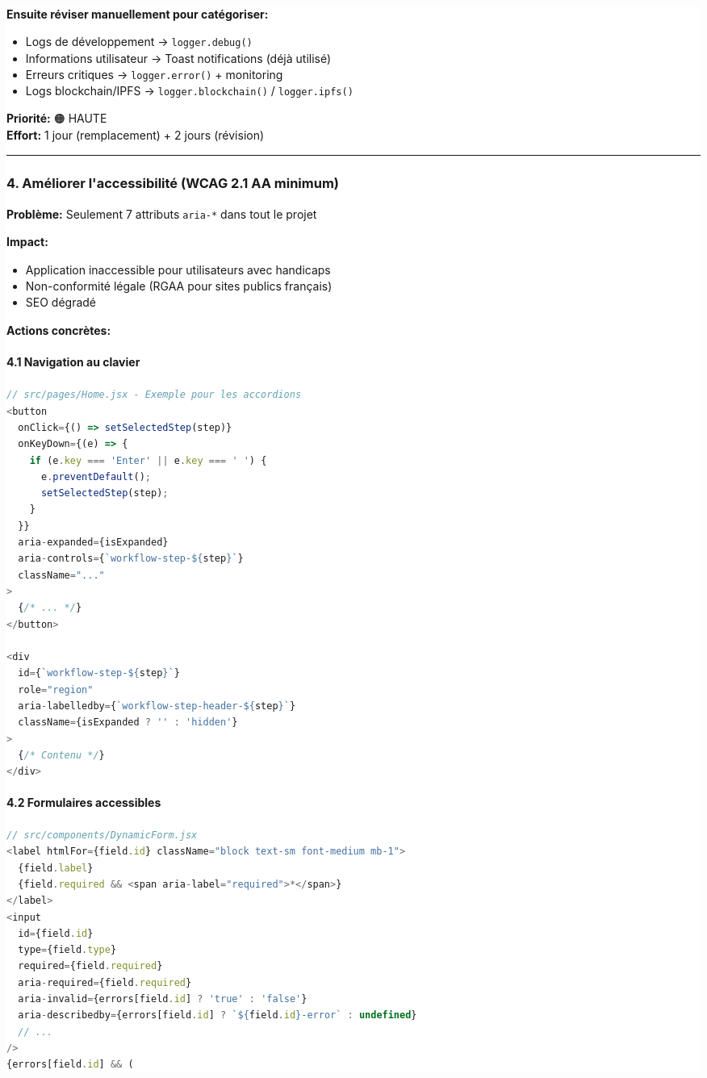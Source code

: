 **Ensuite réviser manuellement pour catégoriser:**
- Logs de développement → `logger.debug()`
- Informations utilisateur → Toast notifications (déjà utilisé)
- Erreurs critiques → `logger.error()` + monitoring
- Logs blockchain/IPFS → `logger.blockchain()` / `logger.ipfs()`

**Priorité:** 🟠 HAUTE  
**Effort:** 1 jour (remplacement) + 2 jours (révision)

---

### 4. Améliorer l'accessibilité (WCAG 2.1 AA minimum)
**Problème:** Seulement 7 attributs `aria-*` dans tout le projet

**Impact:** 
- Application inaccessible pour utilisateurs avec handicaps
- Non-conformité légale (RGAA pour sites publics français)
- SEO dégradé

**Actions concrètes:**

#### 4.1 Navigation au clavier
```javascript
// src/pages/Home.jsx - Exemple pour les accordions
<button
  onClick={() => setSelectedStep(step)}
  onKeyDown={(e) => {
    if (e.key === 'Enter' || e.key === ' ') {
      e.preventDefault();
      setSelectedStep(step);
    }
  }}
  aria-expanded={isExpanded}
  aria-controls={`workflow-step-${step}`}
  className="..."
>
  {/* ... */}
</button>

<div
  id={`workflow-step-${step}`}
  role="region"
  aria-labelledby={`workflow-step-header-${step}`}
  className={isExpanded ? '' : 'hidden'}
>
  {/* Contenu */}
</div>
```

#### 4.2 Formulaires accessibles
```javascript
// src/components/DynamicForm.jsx
<label htmlFor={field.id} className="block text-sm font-medium mb-1">
  {field.label}
  {field.required && <span aria-label="required">*</span>}
</label>
<input
  id={field.id}
  type={field.type}
  required={field.required}
  aria-required={field.required}
  aria-invalid={errors[field.id] ? 'true' : 'false'}
  aria-describedby={errors[field.id] ? `${field.id}-error` : undefined}
  // ...
/>
{errors[field.id] && (
```